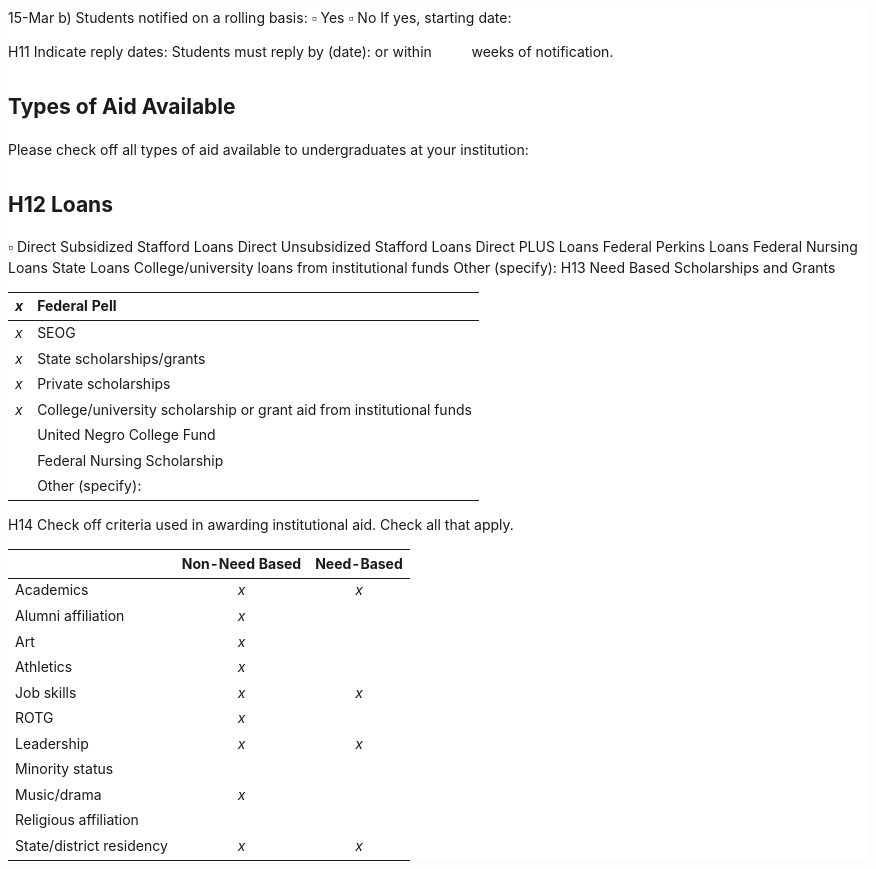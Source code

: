 15-Mar
b) Students notified on a rolling basis:
$\square$ Yes
$\square$ No
If yes, starting date:

H11 Indicate reply dates:
Students must reply by (date):
or within $\qquad$ weeks of notification.

## Types of Aid Available

Please check off all types of aid available to undergraduates at your institution:

## H12 Loans

$\square$ Direct Subsidized Stafford Loans
Direct Unsubsidized Stafford Loans
Direct PLUS Loans
Federal Perkins Loans
Federal Nursing Loans
State Loans
College/university loans from institutional funds
Other (specify):
H13 Need Based Scholarships and Grants

| $x$ | Federal Pell |
| :-- | :-- |
| $x$ | SEOG |
| $x$ | State scholarships/grants |
| $x$ | Private scholarships |
| $x$ | College/university scholarship or grant aid from institutional funds |
|  | United Negro College Fund |
|  | Federal Nursing Scholarship |
|  | Other (specify): |

H14 Check off criteria used in awarding institutional aid. Check all that apply.

|  | Non-Need Based | Need-Based |
| :-- | :--: | :--: |
| Academics | $x$ | $x$ |
| Alumni affiliation | $x$ |  |
| Art | $x$ |  |
| Athletics | $x$ |  |
| Job skills | $x$ | $x$ |
| ROTG | $x$ |  |
| Leadership | $x$ | $x$ |
| Minority status |  |  |
| Music/drama | $x$ |  |
| Religious affiliation |  |  |
| State/district residency | $x$ | $x$ |
